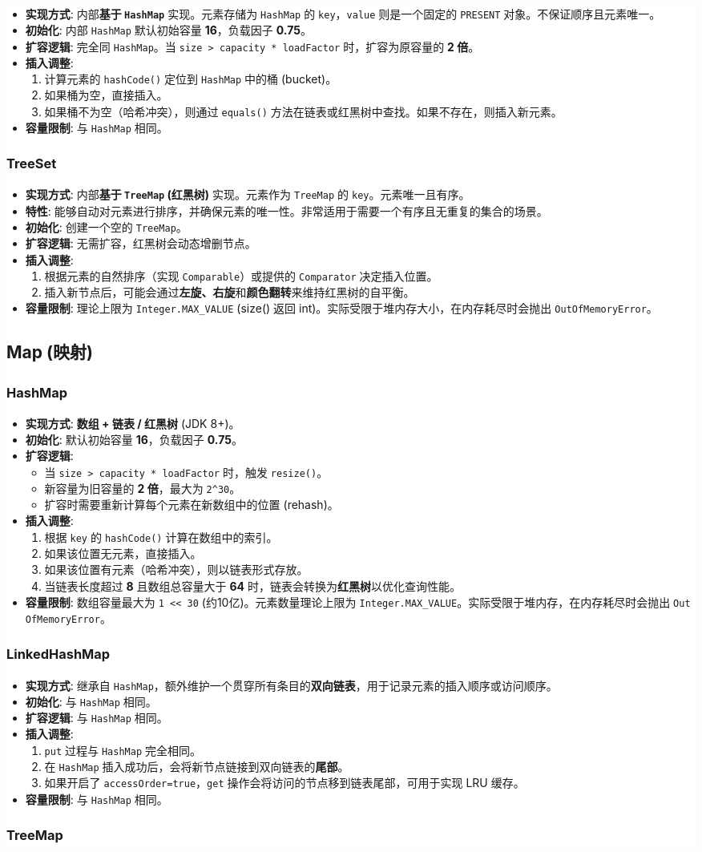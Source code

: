 -   **实现方式**: 内部**基于 `HashMap`** 实现。元素存储为 `HashMap` 的 `key`，`value` 则是一个固定的 `PRESENT` 对象。不保证顺序且元素唯一。
-   **初始化**: 内部 `HashMap` 默认初始容量 **16**，负载因子 **0.75**。
-   **扩容逻辑**: 完全同 `HashMap`。当 `size > capacity * loadFactor` 时，扩容为原容量的 **2 倍**。
-   **插入调整**:
    1.  计算元素的 `hashCode()` 定位到 `HashMap` 中的桶 (bucket)。
    2.  如果桶为空，直接插入。
    3.  如果桶不为空（哈希冲突），则通过 `equals()` 方法在链表或红黑树中查找。如果不存在，则插入新元素。
-   **容量限制**: 与 `HashMap` 相同。

### TreeSet

-   **实现方式**: 内部**基于 `TreeMap` (红黑树)** 实现。元素作为 `TreeMap` 的 `key`。元素唯一且有序。
-   **特性**: 能够自动对元素进行排序，并确保元素的唯一性。非常适用于需要一个有序且无重复的集合的场景。
-   **初始化**: 创建一个空的 `TreeMap`。
-   **扩容逻辑**: 无需扩容，红黑树会动态增删节点。
-   **插入调整**:
    1.  根据元素的自然排序（实现 `Comparable`）或提供的 `Comparator` 决定插入位置。
    2.  插入新节点后，可能会通过**左旋、右旋**和**颜色翻转**来维持红黑树的自平衡。
-   **容量限制**: 理论上限为 `Integer.MAX_VALUE` (size() 返回 int)。实际受限于堆内存大小，在内存耗尽时会抛出 `OutOfMemoryError`。

## Map (映射)

### HashMap

-   **实现方式**: **数组 + 链表 / 红黑树** (JDK 8+)。
-   **初始化**: 默认初始容量 **16**，负载因子 **0.75**。
-   **扩容逻辑**:
    -   当 `size > capacity * loadFactor` 时，触发 `resize()`。
    -   新容量为旧容量的 **2 倍**，最大为 `2^30`。
    -   扩容时需要重新计算每个元素在新数组中的位置 (rehash)。
-   **插入调整**:
    1.  根据 `key` 的 `hashCode()` 计算在数组中的索引。
    2.  如果该位置无元素，直接插入。
    3.  如果该位置有元素（哈希冲突），则以链表形式存放。
    4.  当链表长度超过 **8** 且数组总容量大于 **64** 时，链表会转换为**红黑树**以优化查询性能。
-   **容量限制**: 数组容量最大为 `1 << 30` (约10亿)。元素数量理论上限为 `Integer.MAX_VALUE`。实际受限于堆内存，在内存耗尽时会抛出 `OutOfMemoryError`。

### LinkedHashMap

-   **实现方式**: 继承自 `HashMap`，额外维护一个贯穿所有条目的**双向链表**，用于记录元素的插入顺序或访问顺序。
-   **初始化**: 与 `HashMap` 相同。
-   **扩容逻辑**: 与 `HashMap` 相同。
-   **插入调整**:
    1.  `put` 过程与 `HashMap` 完全相同。
    2.  在 `HashMap` 插入成功后，会将新节点链接到双向链表的**尾部**。
    3.  如果开启了 `accessOrder=true`，`get` 操作会将访问的节点移到链表尾部，可用于实现 LRU 缓存。
-   **容量限制**: 与 `HashMap` 相同。

### TreeMap
